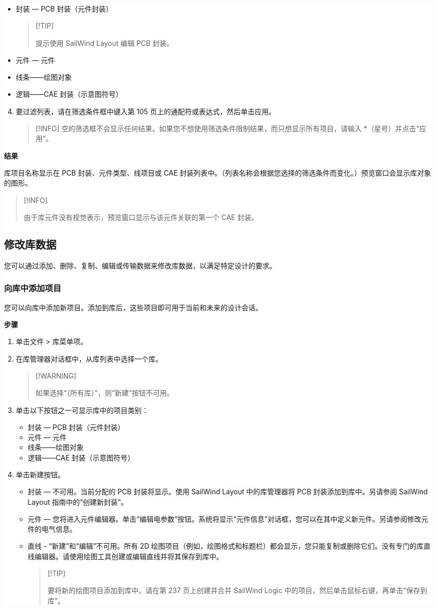    - 封装 — PCB 封装（元件封装）

     >  [!TIP]
     >
     > 提示使用 SailWind Layout 编辑 PCB 封装。

   - 元件 — 元件

   - 线条——绘图对象

   - 逻辑——CAE 封装（示意图符号）

4. 要过滤列表，请在筛选条件框中键入第 105 页上的通配符或表达式，然后单击应用。

    > [!INFO]
    空的筛选框不会显示任何结果。如果您不想使用筛选条件限制结果，而只想显示所有项目，请输入 \*（星号）并点击“应用”。

**结果**

库项目名称显示在 PCB 封装、元件类型、线项目或 CAE 封装列表中。（列表名称会根据您选择的筛选条件而变化。）预览窗口会显示库对象的图形。

> [!INFO]
>
> 由于库元件没有视觉表示，预览窗口显示与该元件关联的第一个 CAE 封装。

## 修改库数据

您可以通过添加、删除、复制、编辑或传输数据来修改库数据，以满足特定设计的要求。

### 向库中添加项目

您可以向库中添加新项目。添加到库后，这些项目即可用于当前和未来的设计会话。

**步骤**

1. 单击文件 > 库菜单项。

2. 在库管理器对话框中，从库列表中选择一个库。

   >  [!WARNING]
   > 
   >  如果选择“（所有库）”，则“新建”按钮不可用。

3. 单击以下按钮之一可显示库中的项目类别：

   - 封装 — PCB 封装（元件封装）
   - 元件 — 元件
   - 线条——绘图对象
   - 逻辑——CAE 封装（示意图符号）

4. 单击新建按钮。

   - 封装 — 不可用。当前分配的 PCB 封装将显示。使用 SailWind Layout 中的库管理器将 PCB 封装添加到库中。另请参阅 SailWind Layout 指南中的“创建新封装”。

   - 元件 — 您将进入元件编辑器。单击“编辑电参数”按钮。系统将显示“元件信息”对话框，您可以在其中定义新元件。另请参阅修改元件的电气信息。

   - 直线 - “新建”和“编辑”不可用。所有 2D 绘图项目（例如，绘图格式和标题栏）都会显示，您只能复制或删除它们。没有专门的库直线编辑器。请使用绘图工具创建或编辑直线并将其保存到库中。

     >  [!TIP]
     > 
     > 要将新的绘图项目添加到库中，请在第 237 页上创建并合并 SailWind Logic 中的项目，然后单击鼠标右键，再单击“保存到库”。
